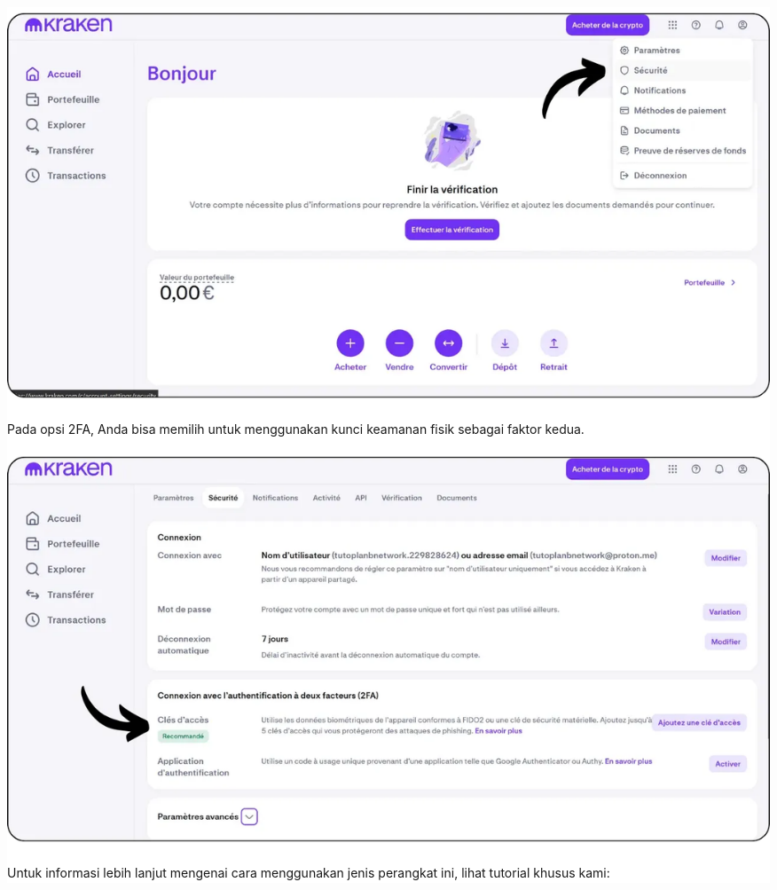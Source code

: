 ![KRAKEN](assets/fr/10.webp)

Pada opsi 2FA, Anda bisa memilih untuk menggunakan kunci keamanan fisik sebagai faktor kedua.

![KRAKEN](assets/fr/11.webp)

Untuk informasi lebih lanjut mengenai cara menggunakan jenis perangkat ini, lihat tutorial khusus kami:
